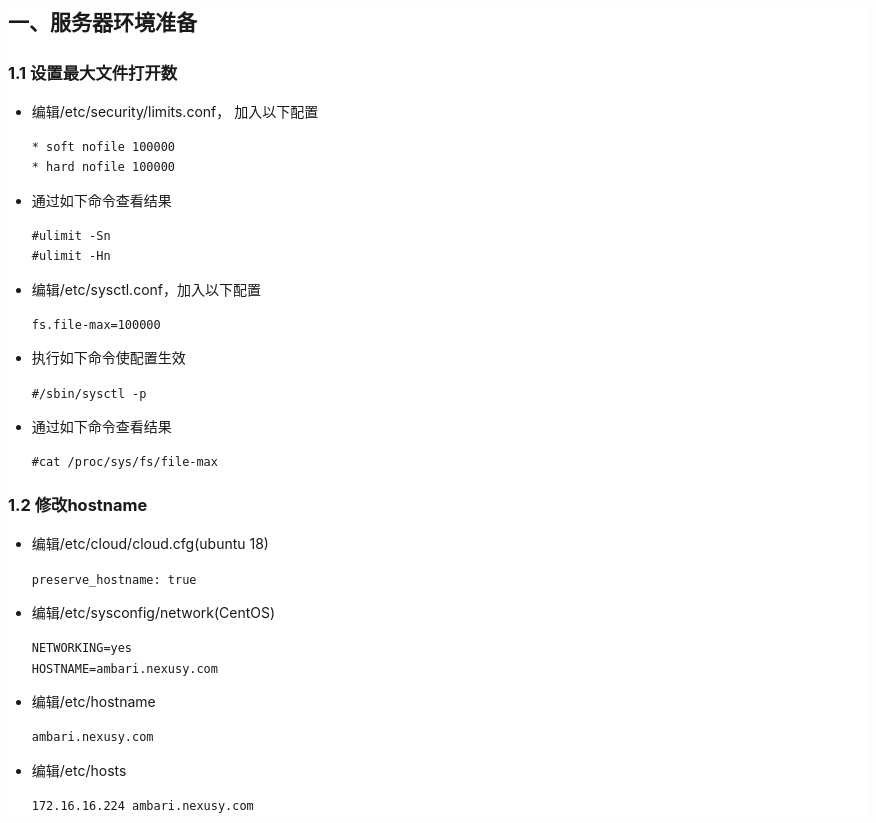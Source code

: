 ## 一、服务器环境准备

### 1.1 设置最大文件打开数

- 编辑/etc/security/limits.conf， 加入以下配置

  ```
  * soft nofile 100000
  * hard nofile 100000
  ```

- 通过如下命令查看结果

  ```shell
  #ulimit -Sn
  #ulimit -Hn
  ```

- 编辑/etc/sysctl.conf，加入以下配置

  ```
  fs.file-max=100000
  ```

- 执行如下命令使配置生效

  ```shell
  #/sbin/sysctl -p
  ```

- 通过如下命令查看结果

  ```shell
  #cat /proc/sys/fs/file-max
  ```

### 1.2 修改hostname

- 编辑/etc/cloud/cloud.cfg(ubuntu 18)

  ```
  preserve_hostname: true
  ```

- 编辑/etc/sysconfig/network(CentOS)

  ```
  NETWORKING=yes
  HOSTNAME=ambari.nexusy.com
  ```

- 编辑/etc/hostname

  ```
  ambari.nexusy.com
  ```

- 编辑/etc/hosts

  ```
  172.16.16.224 ambari.nexusy.com
  ```
